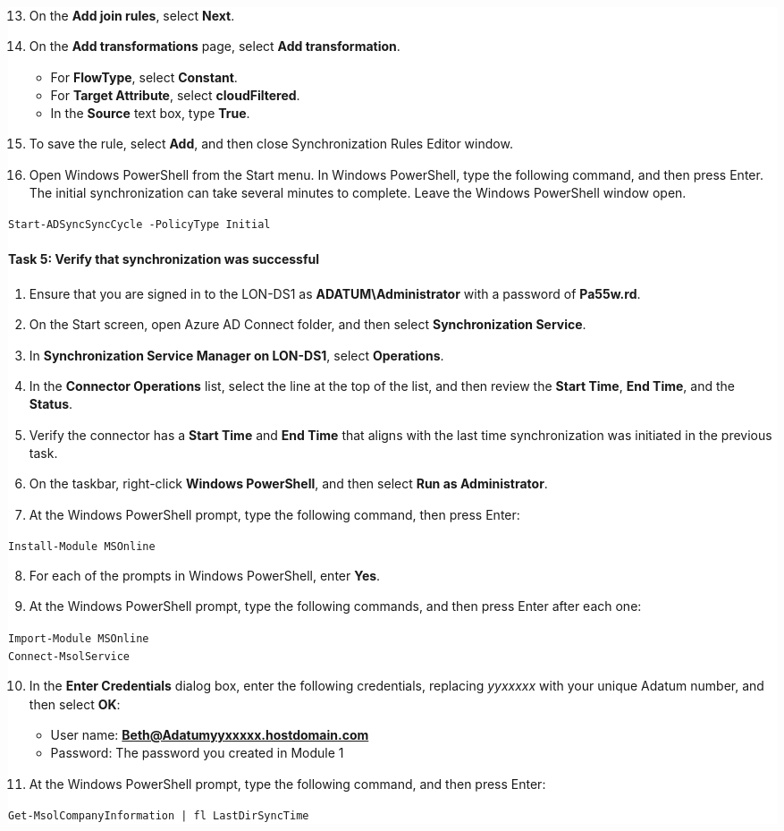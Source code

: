 13. On the  **Add join rules**, select  **Next**.

14. On the  **Add transformations** page, select **Add transformation**.
    - For  **FlowType**, select  **Constant**.
    - For  **Target Attribute**, select  **cloudFiltered**.
    - In the  **Source** text box, type **True**. 

15. To save the rule, select  **Add**, and then close Synchronization Rules Editor window.

16. Open Windows PowerShell from the Start menu. In Windows PowerShell, type the following command, and then press Enter. The initial synchronization can take several minutes to complete. Leave the Windows PowerShell window open.

  ```
  Start-ADSyncSyncCycle -PolicyType Initial
  ```


#### Task 5: Verify that synchronization was successful
  
1. Ensure that you are signed in to the LON-DS1 as  **ADATUM\\Administrator** with a password of **Pa55w.rd**.

2. On the Start screen, open Azure AD Connect folder, and then select  **Synchronization Service**.

3. In  **Synchronization Service Manager on LON-DS1**, select  **Operations**.

4. In the  **Connector Operations** list, select the line at the top of the list, and then review the **Start Time**,  **End Time**, and the  **Status**. 

5. Verify the connector has a  **Start Time** and **End Time** that aligns with the last time synchronization was initiated in the previous task.

6. On the taskbar, right-click  **Windows PowerShell**, and then select  **Run as Administrator**.

7. At the Windows PowerShell prompt, type the following command, then press Enter:
  ```
  Install-Module MSOnline
  ```

8. For each of the prompts in Windows PowerShell, enter **Yes**.

9. At the Windows PowerShell prompt, type the following commands, and then press Enter after each one:

  ```
  Import-Module MSOnline
  Connect-MsolService
  ```

10. In the  **Enter Credentials** dialog box, enter the following credentials, replacing *yyxxxxx* with your unique Adatum number, and then select **OK**:
    - User name:  **Beth@Adatumyyxxxxx.hostdomain.com**
    - Password:  The password you created in Module 1

11. At the Windows PowerShell prompt, type the following command, and then press Enter:

  ```
  Get-MsolCompanyInformation | fl LastDirSyncTime
  ```

